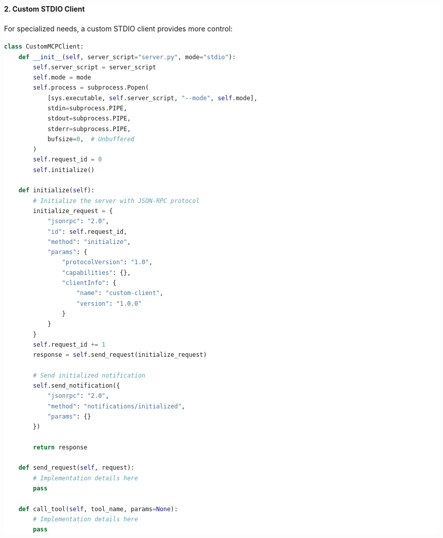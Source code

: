 #### 2. Custom STDIO Client

For specialized needs, a custom STDIO client provides more control:

```python
class CustomMCPClient:
    def __init__(self, server_script="server.py", mode="stdio"):
        self.server_script = server_script
        self.mode = mode
        self.process = subprocess.Popen(
            [sys.executable, self.server_script, "--mode", self.mode],
            stdin=subprocess.PIPE,
            stdout=subprocess.PIPE,
            stderr=subprocess.PIPE,
            bufsize=0,  # Unbuffered
        )
        self.request_id = 0
        self.initialize()
    
    def initialize(self):
        # Initialize the server with JSON-RPC protocol
        initialize_request = {
            "jsonrpc": "2.0",
            "id": self.request_id,
            "method": "initialize",
            "params": {
                "protocolVersion": "1.0",
                "capabilities": {},
                "clientInfo": {
                    "name": "custom-client",
                    "version": "1.0.0"
                }
            }
        }
        self.request_id += 1
        response = self.send_request(initialize_request)
        
        # Send initialized notification
        self.send_notification({
            "jsonrpc": "2.0",
            "method": "notifications/initialized",
            "params": {}
        })
        
        return response
    
    def send_request(self, request):
        # Implementation details here
        pass
        
    def call_tool(self, tool_name, params=None):
        # Implementation details here
        pass
```
